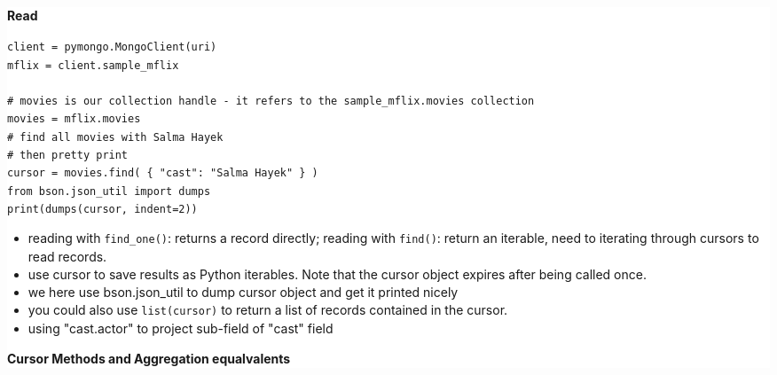 __Read__
```
client = pymongo.MongoClient(uri)
mflix = client.sample_mflix

# movies is our collection handle - it refers to the sample_mflix.movies collection
movies = mflix.movies
# find all movies with Salma Hayek
# then pretty print
cursor = movies.find( { "cast": "Salma Hayek" } )
from bson.json_util import dumps
print(dumps(cursor, indent=2))
```
* reading with `find_one()`: returns a record directly; reading with `find()`: return an iterable, need to iterating through cursors to read records. 
* use cursor to save results as Python iterables. Note that the cursor object expires after being called once. 
* we here use bson.json_util to dump cursor object and get it printed nicely
* you could also use `list(cursor)` to return a list of records contained in the cursor. 
* using "cast.actor" to project sub-field of "cast" field

__Cursor Methods and Aggregation equalvalents__
